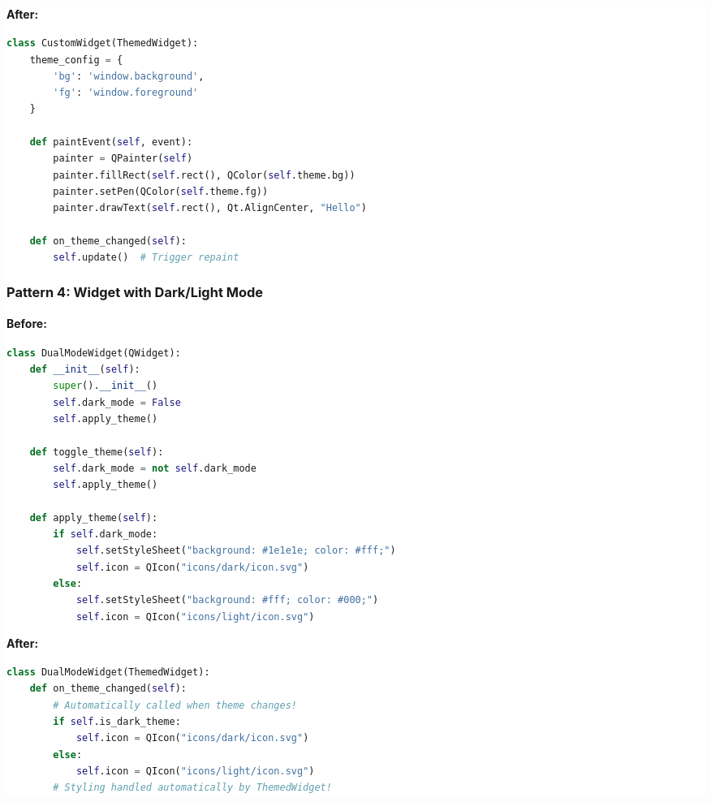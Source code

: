 **After:**
```python
class CustomWidget(ThemedWidget):
    theme_config = {
        'bg': 'window.background',
        'fg': 'window.foreground'
    }

    def paintEvent(self, event):
        painter = QPainter(self)
        painter.fillRect(self.rect(), QColor(self.theme.bg))
        painter.setPen(QColor(self.theme.fg))
        painter.drawText(self.rect(), Qt.AlignCenter, "Hello")

    def on_theme_changed(self):
        self.update()  # Trigger repaint
```

### Pattern 4: Widget with Dark/Light Mode

**Before:**
```python
class DualModeWidget(QWidget):
    def __init__(self):
        super().__init__()
        self.dark_mode = False
        self.apply_theme()

    def toggle_theme(self):
        self.dark_mode = not self.dark_mode
        self.apply_theme()

    def apply_theme(self):
        if self.dark_mode:
            self.setStyleSheet("background: #1e1e1e; color: #fff;")
            self.icon = QIcon("icons/dark/icon.svg")
        else:
            self.setStyleSheet("background: #fff; color: #000;")
            self.icon = QIcon("icons/light/icon.svg")
```

**After:**
```python
class DualModeWidget(ThemedWidget):
    def on_theme_changed(self):
        # Automatically called when theme changes!
        if self.is_dark_theme:
            self.icon = QIcon("icons/dark/icon.svg")
        else:
            self.icon = QIcon("icons/light/icon.svg")
        # Styling handled automatically by ThemedWidget!
```
